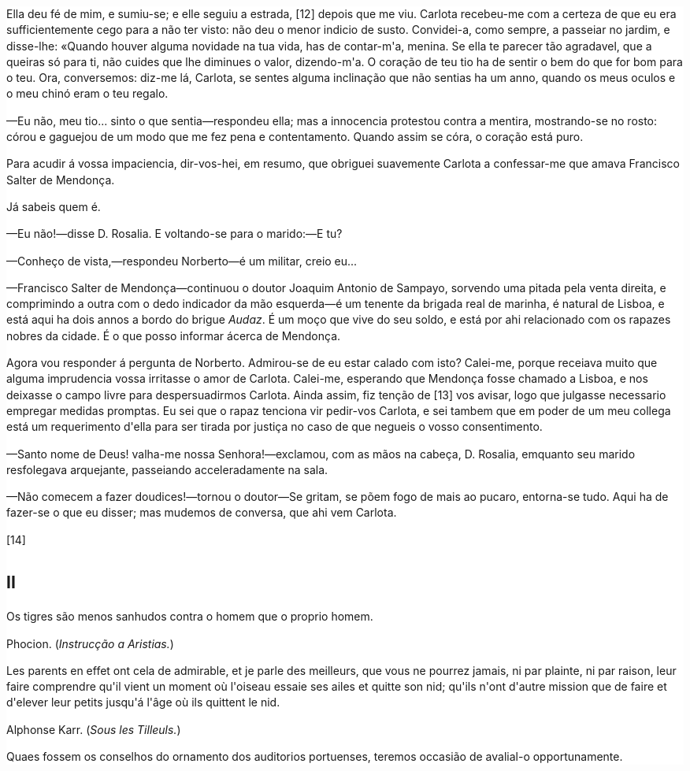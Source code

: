 Ella deu fé de mim, e sumiu-se; e elle seguiu a estrada, \[12\] depois que me viu. Carlota recebeu-me com a certeza de que eu era sufficientemente cego para a não ter visto: não deu o menor indicio de susto. Convidei-a, como sempre, a passeiar no jardim, e disse-lhe: «Quando houver alguma novidade na tua vida, has de contar-m'a, menina. Se ella te parecer tão agradavel, que a queiras só para ti, não cuides que lhe diminues o valor, dizendo-m'a. O coração de teu tio ha de sentir o bem do que for bom para o teu. Ora, conversemos: diz-me lá, Carlota, se sentes alguma inclinação que não sentias ha um anno, quando os meus oculos e o meu chinó eram o teu regalo.

—Eu não, meu tio... sinto o que sentia—respondeu ella; mas a innocencia protestou contra a mentira, mostrando-se no rosto: córou e gaguejou de um modo que me fez pena e contentamento. Quando assim se córa, o coração está puro.

Para acudir á vossa impaciencia, dir-vos-hei, em resumo, que obriguei suavemente Carlota a confessar-me que amava Francisco Salter de Mendonça.

Já sabeis quem é.

—Eu não!—disse D. Rosalia. E voltando-se para o marido:—E tu?

—Conheço de vista,—respondeu Norberto—é um militar, creio eu...

—Francisco Salter de Mendonça—continuou o doutor Joaquim Antonio de Sampayo, sorvendo uma pitada pela venta direita, e comprimindo a outra com o dedo indicador da mão esquerda—é um tenente da brigada real de marinha, é natural de Lisboa, e está aqui ha dois annos a bordo do brigue _Audaz_. É um moço que vive do seu soldo, e está por ahi relacionado com os rapazes nobres da cidade. É o que posso informar ácerca de Mendonça.

Agora vou responder á pergunta de Norberto. Admirou-se de eu estar calado com isto? Calei-me, porque receiava muito que alguma imprudencia vossa irritasse o amor de Carlota. Calei-me, esperando que Mendonça fosse chamado a Lisboa, e nos deixasse o campo livre para despersuadirmos Carlota. Ainda assim, fiz tenção de \[13\] vos avisar, logo que julgasse necessario empregar medidas promptas. Eu sei que o rapaz tenciona vir pedir-vos Carlota, e sei tambem que em poder de um meu collega está um requerimento d'ella para ser tirada por justiça no caso de que negueis o vosso consentimento.

—Santo nome de Deus! valha-me nossa Senhora!—exclamou, com as mãos na cabeça, D. Rosalia, emquanto seu marido resfolegava arquejante, passeiando acceleradamente na sala.

—Não comecem a fazer doudices!—tornou o doutor—Se gritam, se põem fogo de mais ao pucaro, entorna-se tudo. Aqui ha de fazer-se o que eu disser; mas mudemos de conversa, que ahi vem Carlota.

\[14\]

II
--

Os tigres são menos sanhudos contra o homem que o proprio homem.

Phocion. (_Instrucção a Aristias._)

Les parents en effet ont cela de admirable, et je parle des meilleurs, que vous ne pourrez jamais, ni par plainte, ni par raison, leur faire comprendre qu'il vient un moment où l'oiseau essaie ses ailes et quitte son nid; qu'ils n'ont d'autre mission que de faire et d'elever leur petits jusqu'á l'âge où ils quittent le nid.

Alphonse Karr. (_Sous les Tilleuls._)

Quaes fossem os conselhos do ornamento dos auditorios portuenses, teremos occasião de avalial-o opportunamente.
